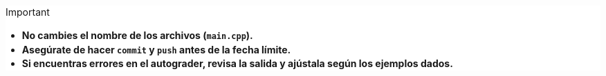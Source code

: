 > [!IMPORTANT]  
>- **No cambies el nombre de los archivos (`main.cpp`).**  
>- **Asegúrate de hacer `commit` y `push` antes de la fecha límite.**  
>- **Si encuentras errores en el autograder, revisa la salida y ajústala según los ejemplos dados.**  
>


